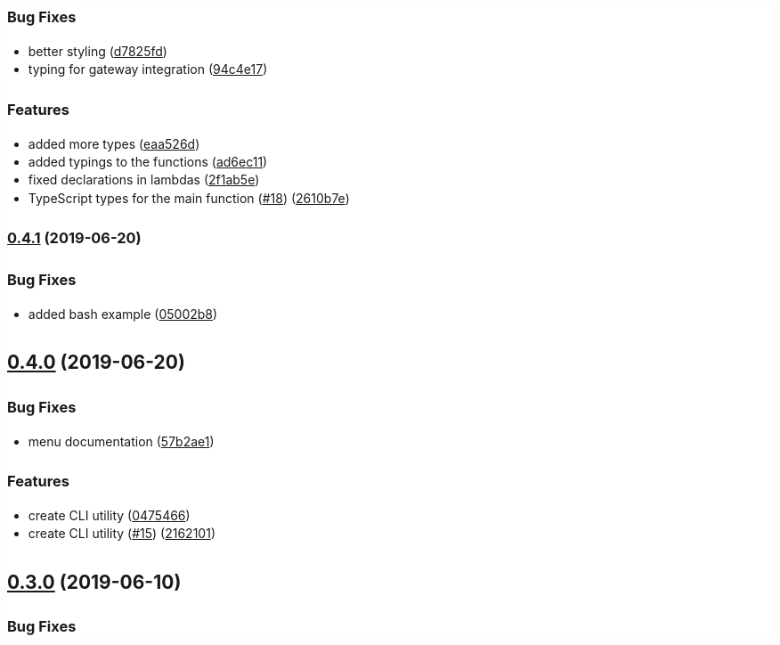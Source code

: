 
### Bug Fixes

* better styling ([d7825fd](https://github.com/ematipico/terraform-nextjs-plugin/commit/d7825fd))
* typing for gateway integration ([94c4e17](https://github.com/ematipico/terraform-nextjs-plugin/commit/94c4e17))


### Features

* added more types ([eaa526d](https://github.com/ematipico/terraform-nextjs-plugin/commit/eaa526d))
* added typings to the functions ([ad6ec11](https://github.com/ematipico/terraform-nextjs-plugin/commit/ad6ec11))
* fixed declarations in lambdas ([2f1ab5e](https://github.com/ematipico/terraform-nextjs-plugin/commit/2f1ab5e))
* TypeScript types for the main function ([#18](https://github.com/ematipico/terraform-nextjs-plugin/issues/18)) ([2610b7e](https://github.com/ematipico/terraform-nextjs-plugin/commit/2610b7e))



### [0.4.1](https://github.com/ematipico/terraform-nextjs-plugin/compare/v0.4.0...v0.4.1) (2019-06-20)


### Bug Fixes

* added bash example ([05002b8](https://github.com/ematipico/terraform-nextjs-plugin/commit/05002b8))



## [0.4.0](https://github.com/ematipico/terraform-nextjs-plugin/compare/v0.3.0...v0.4.0) (2019-06-20)


### Bug Fixes

* menu documentation ([57b2ae1](https://github.com/ematipico/terraform-nextjs-plugin/commit/57b2ae1))


### Features

* create CLI utility ([0475466](https://github.com/ematipico/terraform-nextjs-plugin/commit/0475466))
* create CLI utility ([#15](https://github.com/ematipico/terraform-nextjs-plugin/issues/15)) ([2162101](https://github.com/ematipico/terraform-nextjs-plugin/commit/2162101))



## [0.3.0](https://github.com/ematipico/terraform-nextjs-plugin/compare/v0.2.0...v0.3.0) (2019-06-10)


### Bug Fixes
